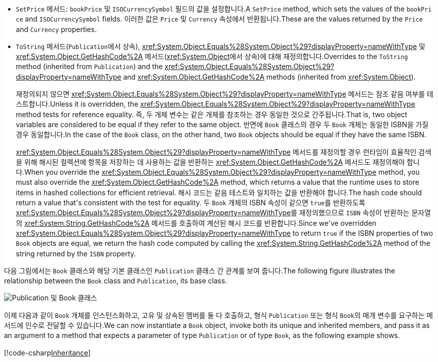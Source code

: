 - <span data-ttu-id="cbe72-290">`SetPrice` 메서드: `bookPrice` 및 `ISOCurrencySymbol` 필드의 값을 설정합니다.</span><span class="sxs-lookup"><span data-stu-id="cbe72-290">A `SetPrice` method, which sets the values of the `bookPrice` and `ISOCurrencySymbol` fields.</span></span> <span data-ttu-id="cbe72-291">이러한 값은 `Price` 및 `Currency` 속성에서 반환됩니다.</span><span class="sxs-lookup"><span data-stu-id="cbe72-291">These are the values returned by the `Price` and `Currency` properties.</span></span>

- <span data-ttu-id="cbe72-292">`ToString` 메서드(`Publication`에서 상속), <xref:System.Object.Equals%28System.Object%29?displayProperty=nameWithType> 및 <xref:System.Object.GetHashCode%2A> 메서드(<xref:System.Object>에서 상속)에 대해 재정의합니다.</span><span class="sxs-lookup"><span data-stu-id="cbe72-292">Overrides to the `ToString` method (inherited from `Publication`) and the <xref:System.Object.Equals%28System.Object%29?displayProperty=nameWithType> and <xref:System.Object.GetHashCode%2A> methods (inherited from <xref:System.Object>).</span></span>

  <span data-ttu-id="cbe72-293">재정의되지 않으면 <xref:System.Object.Equals%28System.Object%29?displayProperty=nameWithType> 메서드는 참조 같음 여부를 테스트합니다.</span><span class="sxs-lookup"><span data-stu-id="cbe72-293">Unless it is overridden, the <xref:System.Object.Equals%28System.Object%29?displayProperty=nameWithType> method tests for reference equality.</span></span> <span data-ttu-id="cbe72-294">즉, 두 개체 변수는 같은 개체를 참조하는 경우 동일한 것으로 간주됩니다.</span><span class="sxs-lookup"><span data-stu-id="cbe72-294">That is, two object variables are considered to be equal if they refer to the same object.</span></span> <span data-ttu-id="cbe72-295">반면에 `Book` 클래스의 경우 두 `Book` 개체는 동일한 ISBN을 가질 경우 동일합니다.</span><span class="sxs-lookup"><span data-stu-id="cbe72-295">In the case of the `Book` class, on the other hand, two `Book` objects should be equal if they have the same ISBN.</span></span>

  <span data-ttu-id="cbe72-296"><xref:System.Object.Equals%28System.Object%29?displayProperty=nameWithType> 메서드를 재정의할 경우 런타임이 효율적인 검색을 위해 해시된 컬렉션에 항목을 저장하는 데 사용하는 값을 반환하는 <xref:System.Object.GetHashCode%2A> 메서드도 재정의해야 합니다.</span><span class="sxs-lookup"><span data-stu-id="cbe72-296">When you override the <xref:System.Object.Equals%28System.Object%29?displayProperty=nameWithType> method, you must also override the <xref:System.Object.GetHashCode%2A> method, which returns a value that the runtime uses to store items in hashed collections for efficient retrieval.</span></span> <span data-ttu-id="cbe72-297">해시 코드는 같음 테스트와 일치하는 값을 반환해야 합니다.</span><span class="sxs-lookup"><span data-stu-id="cbe72-297">The hash code should return a value that's consistent with the test for equality.</span></span> <span data-ttu-id="cbe72-298">두 `Book` 개체의 ISBN 속성이 같으면 `true`를 반환하도록 <xref:System.Object.Equals%28System.Object%29?displayProperty=nameWithType>를 재정의했으므로 `ISBN` 속성이 반환하는 문자열의 <xref:System.String.GetHashCode%2A> 메서드를 호출하여 계산된 해시 코드를 반환합니다.</span><span class="sxs-lookup"><span data-stu-id="cbe72-298">Since we've overridden <xref:System.Object.Equals%28System.Object%29?displayProperty=nameWithType> to return `true` if the ISBN properties of two `Book` objects are equal, we return the hash code computed by calling the <xref:System.String.GetHashCode%2A> method of the string returned by the `ISBN` property.</span></span>

<span data-ttu-id="cbe72-299">다음 그림에서는 `Book` 클래스와 해당 기본 클래스인 `Publication` 클래스 간 관계를 보여 줍니다.</span><span class="sxs-lookup"><span data-stu-id="cbe72-299">The following figure illustrates the relationship between the `Book` class and `Publication`, its base class.</span></span>

![Publication 및 Book 클래스](media/book-class.jpg)

<span data-ttu-id="cbe72-301">이제 다음과 같이 `Book` 개체를 인스턴스화하고, 고유 및 상속된 멤버를 둘 다 호출하고, 형식 `Publication` 또는 형식 `Book`의 매개 변수를 요구하는 메서드에 인수로 전달할 수 있습니다.</span><span class="sxs-lookup"><span data-stu-id="cbe72-301">We can now instantiate a `Book` object, invoke both its unique and inherited members, and pass it as an argument to a method that expects a parameter of type `Publication` or of type `Book`, as the following example shows.</span></span>

[!code-csharp[Inheritance](../../../samples/snippets/csharp/tutorials/inheritance/use-publication.cs#1)]
